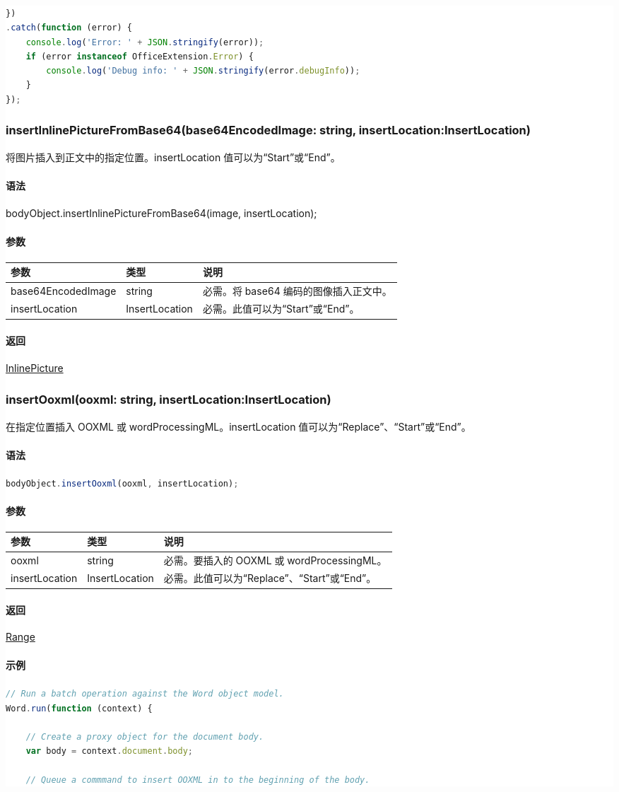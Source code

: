 ```js
})
.catch(function (error) {
    console.log('Error: ' + JSON.stringify(error));
    if (error instanceof OfficeExtension.Error) {
        console.log('Debug info: ' + JSON.stringify(error.debugInfo));
    }
});
```

### insertInlinePictureFromBase64(base64EncodedImage: string, insertLocation:InsertLocation)
将图片插入到正文中的指定位置。insertLocation 值可以为“Start”或“End”。

#### 语法
bodyObject.insertInlinePictureFromBase64(image, insertLocation);

#### 参数
| 参数   | 类型|说明|
|:---------------|:--------|:----------|
|base64EncodedImage|string|必需。将 base64 编码的图像插入正文中。|
|insertLocation|InsertLocation|必需。此值可以为“Start”或“End”。|

#### 返回
[InlinePicture](inlinepicture.md)

### insertOoxml(ooxml: string, insertLocation:InsertLocation)
在指定位置插入 OOXML 或 wordProcessingML。insertLocation 值可以为“Replace”、“Start”或“End”。

#### 语法
```js
bodyObject.insertOoxml(ooxml, insertLocation);
```

#### 参数
| 参数   | 类型|说明|
|:---------------|:--------|:----------|
|ooxml|string|必需。要插入的 OOXML 或 wordProcessingML。|
|insertLocation|InsertLocation|必需。此值可以为“Replace”、“Start”或“End”。|

#### 返回
[Range](range.md)

#### 示例
```js
// Run a batch operation against the Word object model.
Word.run(function (context) {
    
    // Create a proxy object for the document body.
    var body = context.document.body;
    
    // Queue a commmand to insert OOXML in to the beginning of the body.
```